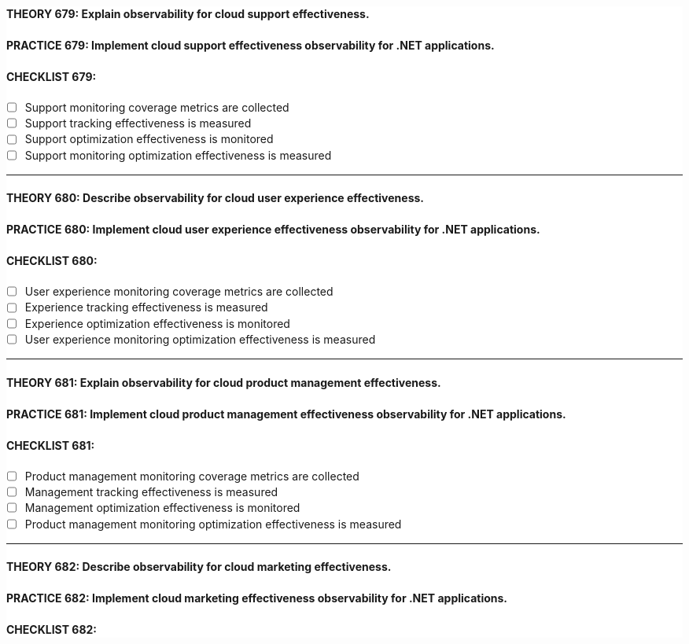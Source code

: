 
#### THEORY 679: Explain observability for cloud support effectiveness.

#### PRACTICE 679: Implement cloud support effectiveness observability for .NET applications.

#### CHECKLIST 679:

- [ ] Support monitoring coverage metrics are collected
- [ ] Support tracking effectiveness is measured
- [ ] Support optimization effectiveness is monitored
- [ ] Support monitoring optimization effectiveness is measured

---

#### THEORY 680: Describe observability for cloud user experience effectiveness.

#### PRACTICE 680: Implement cloud user experience effectiveness observability for .NET applications.

#### CHECKLIST 680:

- [ ] User experience monitoring coverage metrics are collected
- [ ] Experience tracking effectiveness is measured
- [ ] Experience optimization effectiveness is monitored
- [ ] User experience monitoring optimization effectiveness is measured

---

#### THEORY 681: Explain observability for cloud product management effectiveness.

#### PRACTICE 681: Implement cloud product management effectiveness observability for .NET applications.

#### CHECKLIST 681:

- [ ] Product management monitoring coverage metrics are collected
- [ ] Management tracking effectiveness is measured
- [ ] Management optimization effectiveness is monitored
- [ ] Product management monitoring optimization effectiveness is measured

---

#### THEORY 682: Describe observability for cloud marketing effectiveness.

#### PRACTICE 682: Implement cloud marketing effectiveness observability for .NET applications.

#### CHECKLIST 682:
